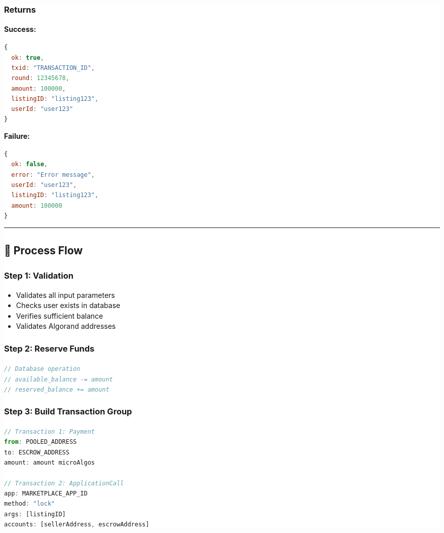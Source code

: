 ### Returns

**Success:**
```javascript
{
  ok: true,
  txid: "TRANSACTION_ID",
  round: 12345678,
  amount: 100000,
  listingID: "listing123",
  userId: "user123"
}
```

**Failure:**
```javascript
{
  ok: false,
  error: "Error message",
  userId: "user123",
  listingID: "listing123",
  amount: 100000
}
```

---

## 🔄 Process Flow

### Step 1: Validation
- Validates all input parameters
- Checks user exists in database
- Verifies sufficient balance
- Validates Algorand addresses

### Step 2: Reserve Funds
```javascript
// Database operation
// available_balance -= amount
// reserved_balance += amount
```

### Step 3: Build Transaction Group
```javascript
// Transaction 1: Payment
from: POOLED_ADDRESS
to: ESCROW_ADDRESS
amount: amount microAlgos

// Transaction 2: ApplicationCall
app: MARKETPLACE_APP_ID
method: "lock"
args: [listingID]
accounts: [sellerAddress, escrowAddress]
```
